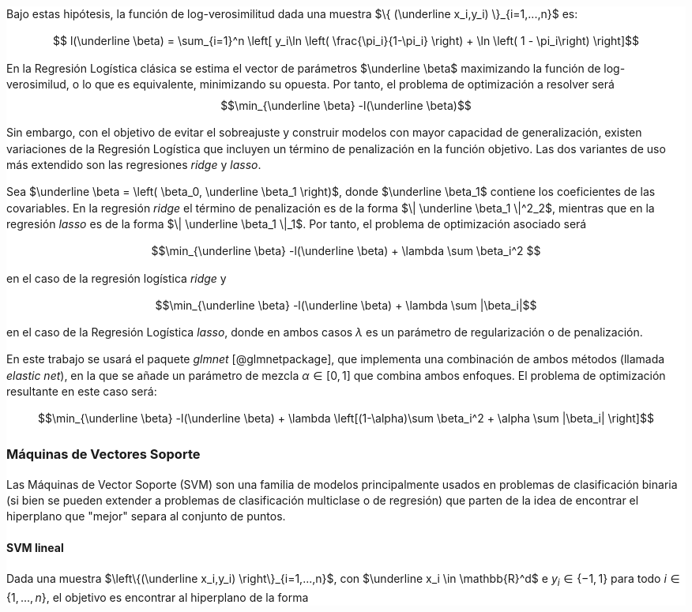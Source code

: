 Bajo estas hipótesis, la función de log-verosimilitud dada una muestra $\{ (\underline x_i,y_i) \}_{i=1,...,n}$ es: 


$$ l(\underline \beta) = 
\sum_{i=1}^n \left[ 
y_i\ln \left( \frac{\pi_i}{1-\pi_i} \right) + 
\ln \left( 1 - \pi_i\right) \right]$$






En la Regresión Logística clásica se estima el vector de parámetros $\underline \beta$ maximizando la función de log-verosimilud, o lo que es equivalente, minimizando su opuesta. Por tanto, el problema de optimización a resolver será
$$\min_{\underline \beta} -l(\underline \beta)$$

Sin embargo, con el objetivo de evitar el sobreajuste y construir modelos con mayor capacidad de generalización, existen variaciones de la Regresión Logística que incluyen un término de penalización en la función objetivo. Las dos variantes de uso más extendido son las regresiones *ridge* y *lasso*.

Sea $\underline \beta = \left( \beta_0, \underline \beta_1 \right)$, donde $\underline \beta_1$ contiene los coeficientes de las covariables. En la regresión *ridge* el término de penalización es de la forma $\| \underline \beta_1 \|^2_2$, mientras que en la regresión *lasso* es de la forma $\| \underline \beta_1 \|_1$. Por tanto, el problema de optimización asociado será

$$\min_{\underline \beta} -l(\underline \beta)  + \lambda \sum \beta_i^2 $$ 

en el caso de la regresión logística *ridge* y

$$\min_{\underline \beta} -l(\underline \beta)  + \lambda \sum |\beta_i|$$ 

en el caso de la Regresión Logística *lasso*, donde en ambos casos $\lambda$ es un parámetro de regularización o de penalización.

En este trabajo se usará el paquete *glmnet* [@glmnetpackage], que implementa una combinación de ambos métodos (llamada *elastic net*), en la que se añade un parámetro de mezcla $\alpha \in \left[0,1\right]$ que combina ambos enfoques. El problema de optimización resultante en este caso será:

$$\min_{\underline \beta} -l(\underline \beta)  + \lambda \left[(1-\alpha)\sum \beta_i^2 + \alpha \sum |\beta_i| \right]$$ 






### Máquinas de Vectores Soporte

Las Máquinas de Vector Soporte (SVM) son una familia de modelos principalmente usados en problemas de clasificación binaria (si bien se pueden extender a problemas de clasificación multiclase o de regresión) que parten de la idea de encontrar el hiperplano que "mejor" separa al conjunto de puntos.

#### SVM lineal

Dada una muestra $\left\{(\underline x_i,y_i) \right\}_{i=1,...,n}$, con $\underline x_i \in \mathbb{R}^d$ e $y_i \in \{-1,1\}$ para todo $i \in \{1,...,n\}$, el objetivo es encontrar al hiperplano de la forma 
